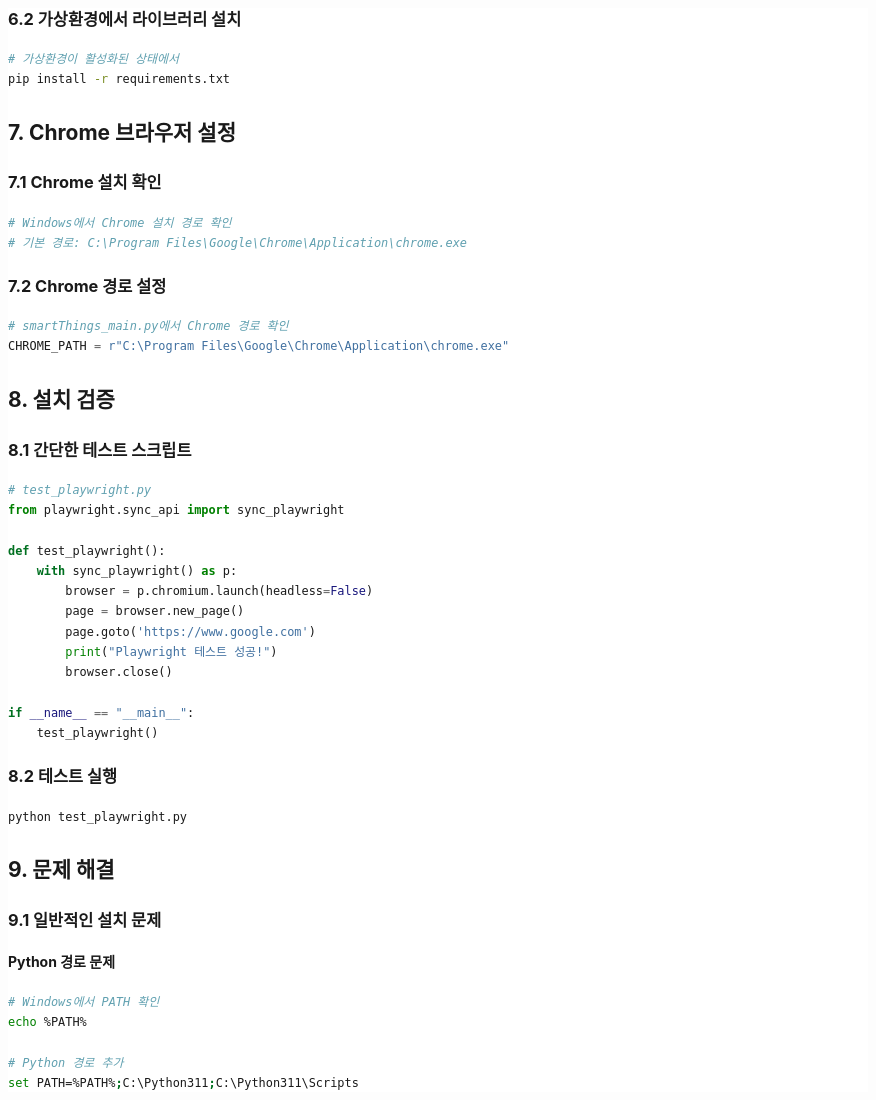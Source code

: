 ### 6.2 가상환경에서 라이브러리 설치
```bash
# 가상환경이 활성화된 상태에서
pip install -r requirements.txt
```

## 7. Chrome 브라우저 설정

### 7.1 Chrome 설치 확인
```bash
# Windows에서 Chrome 설치 경로 확인
# 기본 경로: C:\Program Files\Google\Chrome\Application\chrome.exe
```

### 7.2 Chrome 경로 설정
```python
# smartThings_main.py에서 Chrome 경로 확인
CHROME_PATH = r"C:\Program Files\Google\Chrome\Application\chrome.exe"
```

## 8. 설치 검증

### 8.1 간단한 테스트 스크립트
```python
# test_playwright.py
from playwright.sync_api import sync_playwright

def test_playwright():
    with sync_playwright() as p:
        browser = p.chromium.launch(headless=False)
        page = browser.new_page()
        page.goto('https://www.google.com')
        print("Playwright 테스트 성공!")
        browser.close()

if __name__ == "__main__":
    test_playwright()
```

### 8.2 테스트 실행
```bash
python test_playwright.py
```

## 9. 문제 해결

### 9.1 일반적인 설치 문제

#### Python 경로 문제
```bash
# Windows에서 PATH 확인
echo %PATH%

# Python 경로 추가
set PATH=%PATH%;C:\Python311;C:\Python311\Scripts
```
